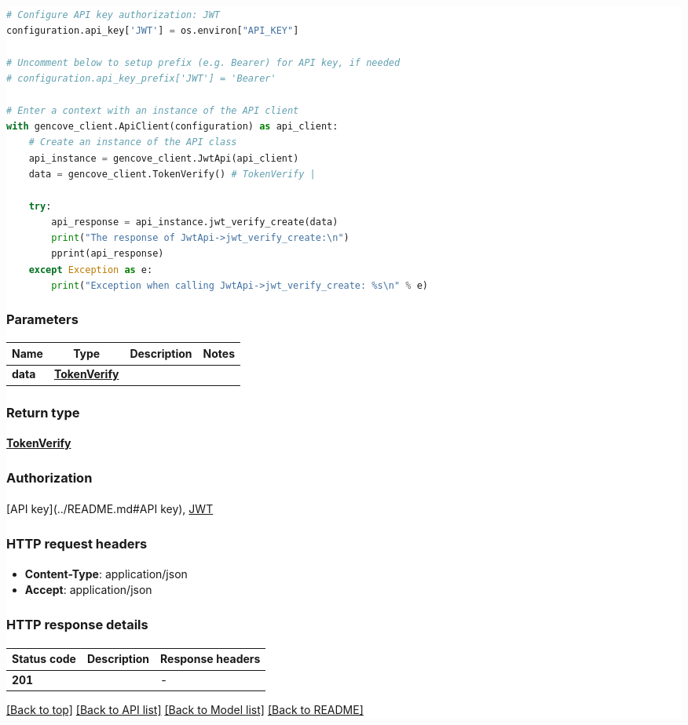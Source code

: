 ```python
# Configure API key authorization: JWT
configuration.api_key['JWT'] = os.environ["API_KEY"]

# Uncomment below to setup prefix (e.g. Bearer) for API key, if needed
# configuration.api_key_prefix['JWT'] = 'Bearer'

# Enter a context with an instance of the API client
with gencove_client.ApiClient(configuration) as api_client:
    # Create an instance of the API class
    api_instance = gencove_client.JwtApi(api_client)
    data = gencove_client.TokenVerify() # TokenVerify |

    try:
        api_response = api_instance.jwt_verify_create(data)
        print("The response of JwtApi->jwt_verify_create:\n")
        pprint(api_response)
    except Exception as e:
        print("Exception when calling JwtApi->jwt_verify_create: %s\n" % e)
```



### Parameters


Name | Type | Description  | Notes
------------- | ------------- | ------------- | -------------
 **data** | [**TokenVerify**](TokenVerify.md)|  |

### Return type

[**TokenVerify**](TokenVerify.md)

### Authorization

[API key](../README.md#API key), [JWT](../README.md#JWT)

### HTTP request headers

 - **Content-Type**: application/json
 - **Accept**: application/json

### HTTP response details

| Status code | Description | Response headers |
|-------------|-------------|------------------|
**201** |  |  -  |

[[Back to top]](#) [[Back to API list]](../README.md#documentation-for-api-endpoints) [[Back to Model list]](../README.md#documentation-for-models) [[Back to README]](../README.md)
